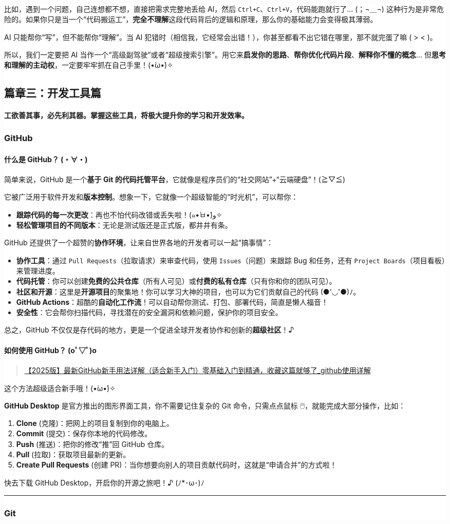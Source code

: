 比如，遇到一个问题，自己连想都不想，直接把需求完整地丢给 AI，然后 `Ctrl+C`、`Ctrl+V`，代码能跑就行了... (；¬＿¬) 这种行为是非常危险的。如果你只是当一个“代码搬运工”，**完全不理解**这段代码背后的逻辑和原理，那么你的基础能力会变得极其薄弱。

AI 只能帮你“写”，但不能帮你“理解”。当 AI 犯错时（相信我，它经常会出错！），你甚至都看不出它错在哪里，那不就完蛋了嘛 ( > < )。

所以，我们一定要把 AI 当作一个“高级副驾驶”或者“超级搜索引擎”。用它来**启发你的思路**、**帮你优化代码片段**、**解释你不懂的概念**... 但**思考和理解的主动权**，一定要牢牢抓在自己手里！(•̀ω•́)✧

## 篇章三：开发工具篇

**工欲善其事，必先利其器。掌握这些工具，将极大提升你的学习和开发效率。**

### GitHub

#### 什么是 GitHub？ (・∀・)

简单来说，GitHub 是一个**基于 Git 的代码托管平台**，它就像是程序员们的“社交网站”+“云端硬盘”！(≧▽≦)

它被广泛用于软件开发和**版本控制**。想象一下，它就像一个超级智能的“时光机”，可以帮你：

- **跟踪代码的每一次更改**：再也不怕代码改错或丢失啦！(๑•̀ㅂ•́)و✧
- **轻松管理项目的不同版本**：无论是测试版还是正式版，都井井有条。

GitHub 还提供了一个超赞的**协作环境**，让来自世界各地的开发者可以一起“搞事情”：

- **协作工具**：通过 `Pull Requests`（拉取请求）来审查代码，使用 `Issues`（问题）来跟踪 Bug 和任务，还有 `Project Boards`（项目看板）来管理进度。
- **代码托管**：你可以创建**免费的公共仓库**（所有人可见）或**付费的私有仓库**（只有你和你的团队可见）。
- **社区和开源**：这里是**开源项目**的聚集地！你可以学习大神的项目，也可以为它们贡献自己的代码 (●'◡'●)ﾉ。
- **GitHub Actions**：超酷的**自动化工作流**！可以自动帮你测试、打包、部署代码，简直是懒人福音！
- **安全性**：它会帮你扫描代码，寻找潜在的安全漏洞和依赖问题，保护你的项目安全。

总之，GitHub 不仅仅是存代码的地方，更是一个促进全球开发者协作和创新的**超级社区**！♪

#### 如何使用 GitHub？ (oﾟ▽ﾟ)o

> [【2025版】最新GitHub新手用法详解（适合新手入门）零基础入门到精通，收藏这篇就够了_github使用详解](https://blog.csdn.net/bdfcfff77fa/article/details/145791820?ops_request_misc=%257B%2522request%255Fid%2522%253A%2522f20296e5fd9f629e42b96b53611e41f2%2522%252C%2522scm%2522%253A%252220140713.130102334..%2522%257D&request_id=f20296e5fd9f629e42b96b53611e41f2&biz_id=0&utm_medium=distribute.pc_search_result.none-task-blog-2~all~top_positive~default-1-145791820-null-null.142^v102^pc_search_result_base6&utm_term=github%E4%BD%BF%E7%94%A8%E6%95%99%E7%A8%8B&spm=1018.2226.3001.4187)

这个方法超级适合新手哦！(•̀ω•́)✧

**GitHub Desktop** 是官方推出的图形界面工具，你不需要记住复杂的 Git 命令，只需点点鼠标 🖱️，就能完成大部分操作，比如：

1. **Clone** (克隆)：把网上的项目复制到你的电脑上。
2. **Commit** (提交)：保存你本地的代码修改。
3. **Push** (推送)：把你的修改“推”回 GitHub 仓库。
4. **Pull** (拉取)：获取项目最新的更新。
5. **Create Pull Requests** (创建 PR)：当你想要向别人的项目贡献代码时，这就是“申请合并”的方式啦！

快去下载 GitHub Desktop，开启你的开源之旅吧！♪ (ﾉ*･ω･)ﾉ

---

### Git

